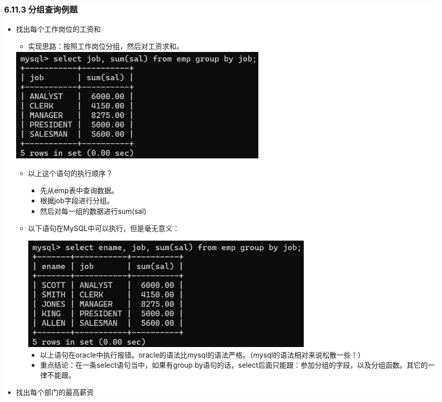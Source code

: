 ### 6.11.3 分组查询例题

- 找出每个工作岗位的工资和

  - 实现思路：按照工作岗位分组，然后对工资求和。

  <img src="assets/image-20240806182820797.png" alt="image-20240806182820797" style="zoom:67%;" />

  - 以上这个语句的执行顺序？

    - 先从emp表中查询数据。
    - 根据job字段进行分组。
    - 然后对每一组的数据进行sum(sal)

  - 以下语句在MySQL中可以执行，但是毫无意义：

    <img src="assets/image-20240806183126518.png" alt="image-20240806183126518" style="zoom:67%;" />

    - 以上语句在oracle中执行报错。oracle的语法比mysql的语法严格。（mysql的语法相对来说松散一些！）
    - 重点结论：在一条select语句当中，如果有group by语句的话，select后面只能跟：参加分组的字段，以及分组函数。其它的一律不能跟。

- 找出每个部门的最高薪资
